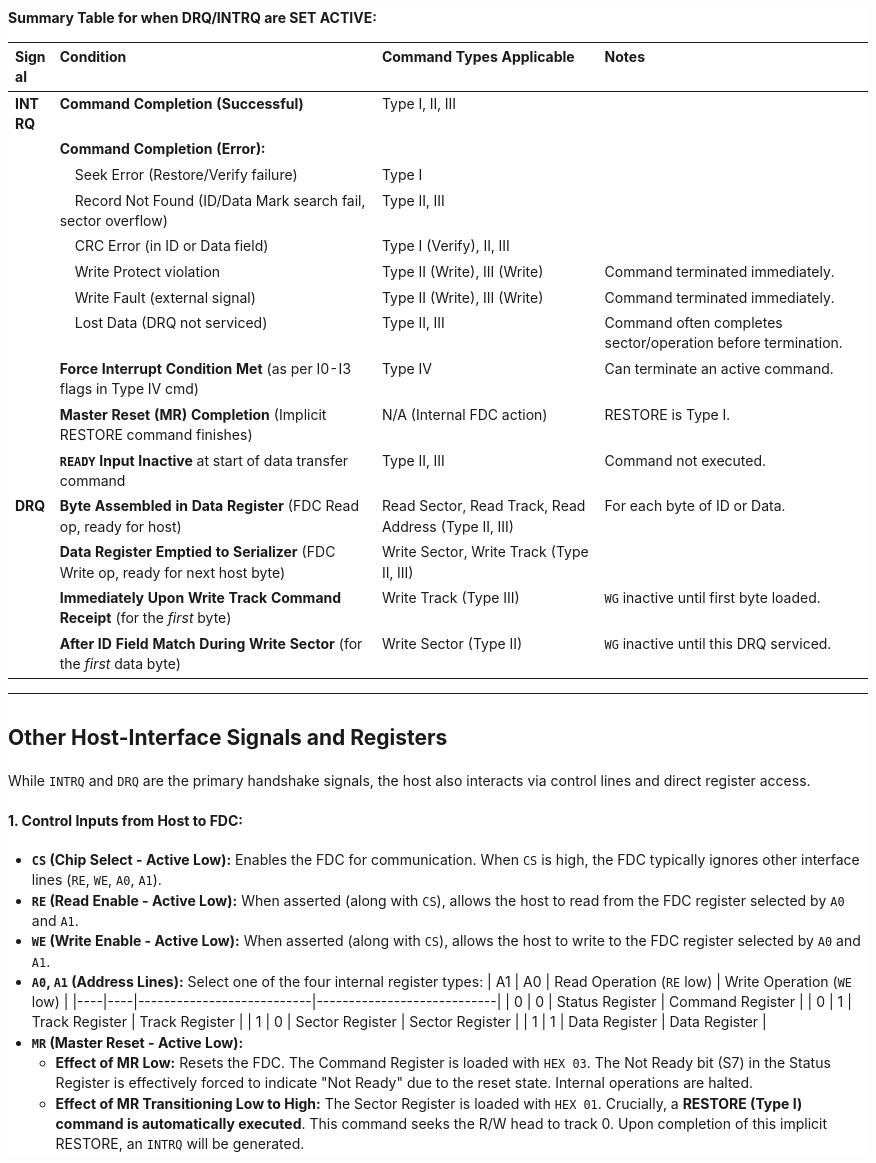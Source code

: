 
**Summary Table for when DRQ/INTRQ are SET ACTIVE:**

| Signal      | Condition                                                                                                | Command Types Applicable        | Notes                                                                 |
| :---------- | :------------------------------------------------------------------------------------------------------- | :------------------------------ | :-------------------------------------------------------------------- |
| **INTRQ**   | **Command Completion (Successful)**                                                                        | Type I, II, III                 |                                                                       |
|             | **Command Completion (Error):**                                                                          |                                 |                                                                       |
|             | &nbsp;&nbsp;&nbsp;&nbsp;Seek Error (Restore/Verify failure)                                                | Type I                          |                                                                       |
|             | &nbsp;&nbsp;&nbsp;&nbsp;Record Not Found (ID/Data Mark search fail, sector overflow)                       | Type II, III                    |                                                                       |
|             | &nbsp;&nbsp;&nbsp;&nbsp;CRC Error (in ID or Data field)                                                   | Type I (Verify), II, III        |                                                                       |
|             | &nbsp;&nbsp;&nbsp;&nbsp;Write Protect violation                                                          | Type II (Write), III (Write)    | Command terminated immediately.                                       |
|             | &nbsp;&nbsp;&nbsp;&nbsp;Write Fault (external signal)                                                    | Type II (Write), III (Write)    | Command terminated immediately.                                       |
|             | &nbsp;&nbsp;&nbsp;&nbsp;Lost Data (DRQ not serviced)                                                     | Type II, III                    | Command often completes sector/operation before termination.          |
|             | **Force Interrupt Condition Met** (as per I0-I3 flags in Type IV cmd)                                    | Type IV                         | Can terminate an active command.                                      |
|             | **Master Reset (MR) Completion** (Implicit RESTORE command finishes)                                     | N/A (Internal FDC action)       | RESTORE is Type I.                                                    |
|             | **`READY` Input Inactive** at start of data transfer command                                             | Type II, III                    | Command not executed.                                                 |
| **DRQ**     | **Byte Assembled in Data Register** (FDC Read op, ready for host)                                          | Read Sector, Read Track, Read Address (Type II, III) | For each byte of ID or Data.                                        |
|             | **Data Register Emptied to Serializer** (FDC Write op, ready for next host byte)                         | Write Sector, Write Track (Type II, III) |                                                                       |
|             | **Immediately Upon Write Track Command Receipt** (for the *first* byte)                                  | Write Track (Type III)          | `WG` inactive until first byte loaded.                                |
|             | **After ID Field Match During Write Sector** (for the *first* data byte)                                 | Write Sector (Type II)          | `WG` inactive until this DRQ serviced.                                |

---

## Other Host-Interface Signals and Registers

While `INTRQ` and `DRQ` are the primary handshake signals, the host also interacts via control lines and direct register access.

#### 1. Control Inputs from Host to FDC:

*   **`CS` (Chip Select - Active Low):** Enables the FDC for communication. When `CS` is high, the FDC typically ignores other interface lines (`RE`, `WE`, `A0`, `A1`).
*   **`RE` (Read Enable - Active Low):** When asserted (along with `CS`), allows the host to read from the FDC register selected by `A0` and `A1`.
*   **`WE` (Write Enable - Active Low):** When asserted (along with `CS`), allows the host to write to the FDC register selected by `A0` and `A1`.
*   **`A0`, `A1` (Address Lines):** Select one of the four internal register types:
    | A1 | A0 | Read Operation (`RE` low) | Write Operation (`WE` low) |
    |----|----|---------------------------|----------------------------|
    | 0  | 0  | Status Register           | Command Register           |
    | 0  | 1  | Track Register            | Track Register             |
    | 1  | 0  | Sector Register           | Sector Register            |
    | 1  | 1  | Data Register             | Data Register              |
*   **`MR` (Master Reset - Active Low):**
    *   **Effect of MR Low:** Resets the FDC. The Command Register is loaded with `HEX 03`. The Not Ready bit (S7) in the Status Register is effectively forced to indicate "Not Ready" due to the reset state. Internal operations are halted.
    *   **Effect of MR Transitioning Low to High:** The Sector Register is loaded with `HEX 01`. Crucially, a **RESTORE (Type I) command is automatically executed**. This command seeks the R/W head to track 0. Upon completion of this implicit RESTORE, an `INTRQ` will be generated.